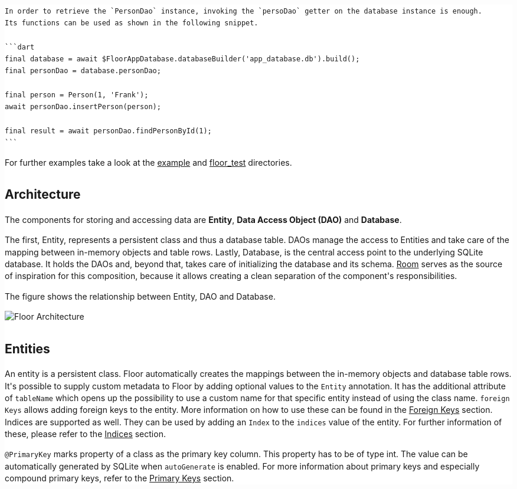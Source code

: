     In order to retrieve the `PersonDao` instance, invoking the `persoDao` getter on the database instance is enough.
    Its functions can be used as shown in the following snippet.

    ```dart
    final database = await $FloorAppDatabase.databaseBuilder('app_database.db').build();
    final personDao = database.personDao;
   
    final person = Person(1, 'Frank');
    await personDao.insertPerson(person);
   
    final result = await personDao.findPersonById(1);
    ```

For further examples take a look at the [example](https://github.com/vitusortner/floor/tree/develop/example) and [floor_test](https://github.com/vitusortner/floor/tree/develop/floor/test/integration) directories.

## Architecture
The components for storing and accessing data are **Entity**, **Data Access Object (DAO)** and **Database**.

The first, Entity, represents a persistent class and thus a database table.
DAOs manage the access to Entities and take care of the mapping between in-memory objects and table rows.
Lastly, Database, is the central access point to the underlying SQLite database.
It holds the DAOs and, beyond that, takes care of initializing the database and its schema.
[Room](https://developer.android.com/topic/libraries/architecture/room) serves as the source of inspiration for this composition, because it allows creating a clean separation of the component's responsibilities.

The figure shows the relationship between Entity, DAO and Database.

![Floor Architecture](https://raw.githubusercontent.com/vitusortner/floor/develop/img/floor-architecture.png)

## Entities
An entity is a persistent class.
Floor automatically creates the mappings between the in-memory objects and database table rows.
It's possible to supply custom metadata to Floor by adding optional values to the `Entity` annotation.
It has the additional attribute of `tableName` which opens up the possibility to use a custom name for that specific entity instead of using the class name.
`foreignKeys` allows adding foreign keys to the entity.
More information on how to use these can be found in the [Foreign Keys](#foreign-keys) section.
Indices are supported as well.
They can be used by adding an `Index` to the `indices` value of the entity.
For further information of these, please refer to the [Indices](#indices) section.

`@PrimaryKey` marks property of a class as the primary key column.
This property has to be of type int.
The value can be automatically generated by SQLite when `autoGenerate` is enabled.
For more information about primary keys and especially compound primary keys, refer to the [Primary Keys](#primary-keys) section.
